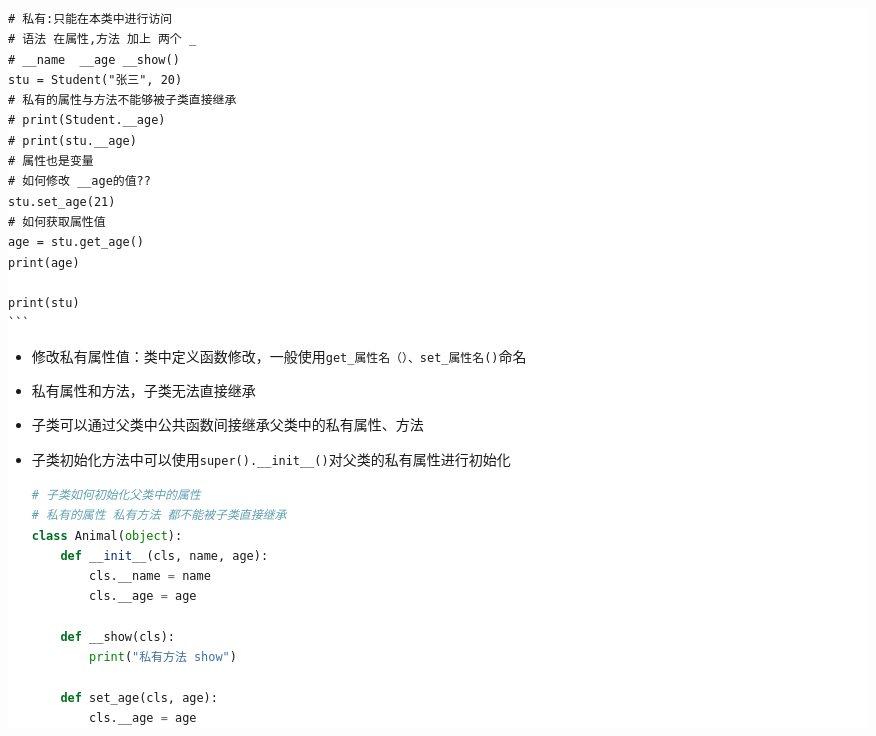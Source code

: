     
    # 私有:只能在本类中进行访问
    # 语法 在属性,方法 加上 两个 _
    # __name  __age __show()
    stu = Student("张三", 20)
    # 私有的属性与方法不能够被子类直接继承
    # print(Student.__age)
    # print(stu.__age)
    # 属性也是变量
    # 如何修改 __age的值??
    stu.set_age(21)
    # 如何获取属性值
    age = stu.get_age()
    print(age)
    
    print(stu)
    ```

- 修改私有属性值：类中定义函数修改，一般使用`get_属性名（）、set_属性名()`命名

- 私有属性和方法，子类无法直接继承

- 子类可以通过父类中公共函数间接继承父类中的私有属性、方法

- 子类初始化方法中可以使用`super().__init__()`对父类的私有属性进行初始化

    ```python
    # 子类如何初始化父类中的属性
    # 私有的属性 私有方法 都不能被子类直接继承
    class Animal(object):
        def __init__(cls, name, age):
            cls.__name = name
            cls.__age = age
    
        def __show(cls):
            print("私有方法 show")
    
        def set_age(cls, age):
            cls.__age = age
    